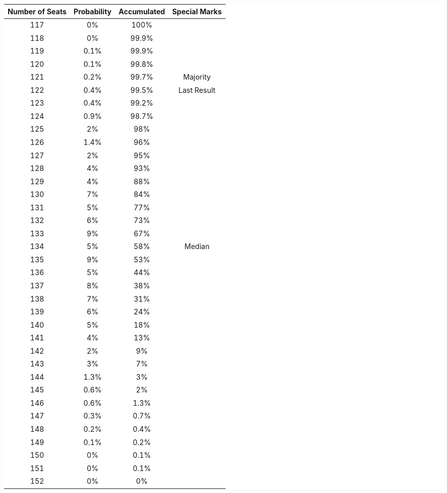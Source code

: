 | Number of Seats | Probability | Accumulated | Special Marks |
|:---------------:|:-----------:|:-----------:|:-------------:|
| 117 | 0% | 100% |  |
| 118 | 0% | 99.9% |  |
| 119 | 0.1% | 99.9% |  |
| 120 | 0.1% | 99.8% |  |
| 121 | 0.2% | 99.7% | Majority |
| 122 | 0.4% | 99.5% | Last Result |
| 123 | 0.4% | 99.2% |  |
| 124 | 0.9% | 98.7% |  |
| 125 | 2% | 98% |  |
| 126 | 1.4% | 96% |  |
| 127 | 2% | 95% |  |
| 128 | 4% | 93% |  |
| 129 | 4% | 88% |  |
| 130 | 7% | 84% |  |
| 131 | 5% | 77% |  |
| 132 | 6% | 73% |  |
| 133 | 9% | 67% |  |
| 134 | 5% | 58% | Median |
| 135 | 9% | 53% |  |
| 136 | 5% | 44% |  |
| 137 | 8% | 38% |  |
| 138 | 7% | 31% |  |
| 139 | 6% | 24% |  |
| 140 | 5% | 18% |  |
| 141 | 4% | 13% |  |
| 142 | 2% | 9% |  |
| 143 | 3% | 7% |  |
| 144 | 1.3% | 3% |  |
| 145 | 0.6% | 2% |  |
| 146 | 0.6% | 1.3% |  |
| 147 | 0.3% | 0.7% |  |
| 148 | 0.2% | 0.4% |  |
| 149 | 0.1% | 0.2% |  |
| 150 | 0% | 0.1% |  |
| 151 | 0% | 0.1% |  |
| 152 | 0% | 0% |  |
